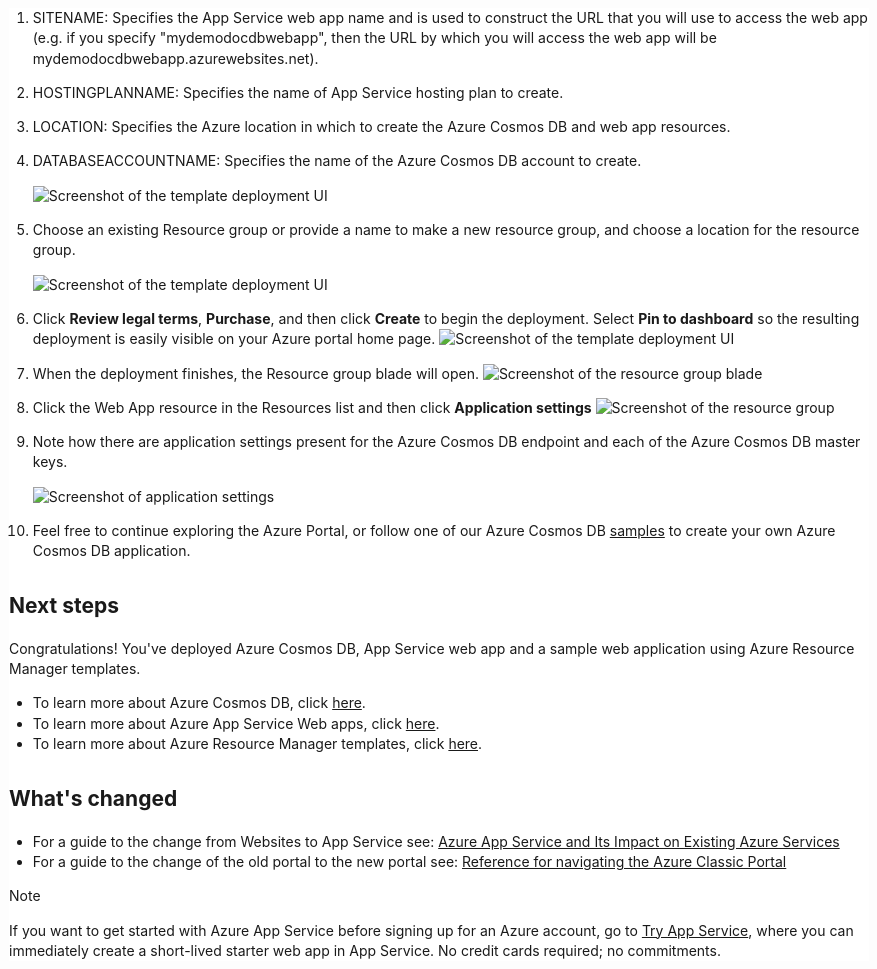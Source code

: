   1. SITENAME: Specifies the App Service web app name and is used to construct the URL that you will use to access the web app (e.g. if you specify "mydemodocdbwebapp", then the URL by which you will access the web app will be mydemodocdbwebapp.azurewebsites.net).
   2. HOSTINGPLANNAME: Specifies the name of App Service hosting plan to create.
   3. LOCATION: Specifies the Azure location in which to create the Azure Cosmos DB and web app resources.
   4. DATABASEACCOUNTNAME: Specifies the name of the Azure Cosmos DB account to create.   
      
      ![Screenshot of the template deployment UI](./media/create-website/TemplateDeployment4.png)
5. Choose an existing Resource group or provide a name to make a new resource group, and choose a location for the resource group.

    ![Screenshot of the template deployment UI](./media/create-website/TemplateDeployment5.png)
6. Click **Review legal terms**, **Purchase**, and then click **Create** to begin the deployment.  Select **Pin to dashboard** so the resulting deployment is easily visible on your Azure portal home page.
   ![Screenshot of the template deployment UI](./media/create-website/TemplateDeployment6.png)
7. When the deployment finishes, the Resource group blade will open.
   ![Screenshot of the resource group blade](./media/create-website/TemplateDeployment7.png)  
8. Click the Web App resource in the Resources list and then click **Application settings**
    ![Screenshot of the resource group](./media/create-website/TemplateDeployment9.png)  
9. Note how there are application settings present for the Azure Cosmos DB endpoint and each of the Azure Cosmos DB master keys.

    ![Screenshot of application settings](./media/create-website/TemplateDeployment10.png)  
10. Feel free to continue exploring the Azure Portal, or follow one of our Azure Cosmos DB [samples](http://go.microsoft.com/fwlink/?LinkID=402386) to create your own Azure Cosmos DB application.

<a name="NextSteps"></a>

## Next steps
Congratulations! You've deployed Azure Cosmos DB, App Service web app and a sample web application using Azure Resource Manager templates.

* To learn more about Azure Cosmos DB, click [here](http://azure.com/docdb).
* To learn more about Azure App Service Web apps, click [here](http://go.microsoft.com/fwlink/?LinkId=325362).
* To learn more about Azure Resource Manager templates, click [here](https://msdn.microsoft.com/library/azure/dn790549.aspx).

## What's changed
* For a guide to the change from Websites to App Service see: [Azure App Service and Its Impact on Existing Azure Services](http://go.microsoft.com/fwlink/?LinkId=529714)
* For a guide to the change of the old portal to the new portal see: [Reference for navigating the Azure Classic Portal](http://go.microsoft.com/fwlink/?LinkId=529715)

> [!NOTE]
> If you want to get started with Azure App Service before signing up for an Azure account, go to [Try App Service](http://go.microsoft.com/fwlink/?LinkId=523751), where you can immediately create a short-lived starter web app in App Service. No credit cards required; no commitments.
> 
> 

